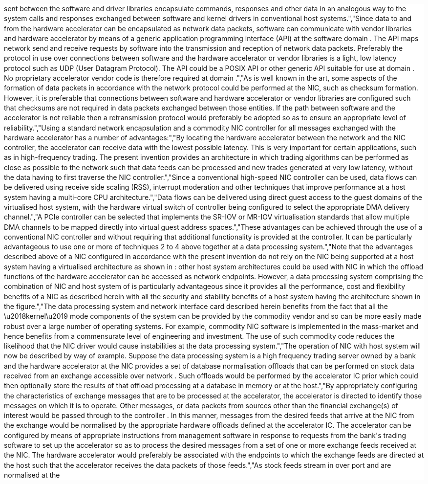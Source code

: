 sent between the software and driver libraries encapsulate commands, responses and other data in an analogous way to the system calls and responses exchanged between software and kernel drivers in conventional host systems.","Since data to and from the hardware accelerator can be encapsulated as network data packets, software  can communicate with vendor libraries  and hardware accelerator  by means of a generic application programming interface (API)  at the software domain . The API maps network send and receive requests by software  into the transmission and reception of network data packets. Preferably the protocol in use over connections between software  and the hardware accelerator or vendor libraries is a light, low latency protocol such as UDP (User Datagram Protocol). The API could be a POSIX API or other generic API suitable for use at domain . No proprietary accelerator vendor code is therefore required at domain .","As is well known in the art, some aspects of the formation of data packets in accordance with the network protocol could be performed at the NIC, such as checksum formation. However, it is preferable that connections between software  and hardware accelerator  or vendor libraries  are configured such that checksums are not required in data packets exchanged between those entities. If the path between software and the accelerator is not reliable then a retransmission protocol would preferably be adopted so as to ensure an appropriate level of reliability.","Using a standard network encapsulation and a commodity NIC controller for all messages exchanged with the hardware accelerator has a number of advantages:","By locating the hardware accelerator  between the network and the NIC controller, the accelerator can receive data with the lowest possible latency. This is very important for certain applications, such as in high-frequency trading. The present invention provides an architecture in which trading algorithms can be performed as close as possible to the network such that data feeds can be processed and new trades generated at very low latency, without the data having to first traverse the NIC controller.","Since a conventional high-speed NIC controller can be used, data flows can be delivered using receive side scaling (RSS), interrupt moderation and other techniques that improve performance at a host system having a multi-core CPU architecture.","Data flows can be delivered using direct guest access to the guest domains of the virtualised host system, with the hardware virtual switch of controller  being configured to select the appropriate DMA delivery channel.","A PCIe controller  can be selected that implements the SR-IOV or MR-IOV virtualisation standards that allow multiple DMA channels to be mapped directly into virtual guest address spaces.","These advantages can be achieved through the use of a conventional NIC controller and without requiring that additional functionality is provided at the controller. It can be particularly advantageous to use one or more of techniques 2 to 4 above together at a data processing system.","Note that the advantages described above of a NIC configured in accordance with the present invention do not rely on the NIC being supported at a host system having a virtualised architecture as shown in : other host system architectures could be used with NIC  in which the offload functions of the hardware accelerator can be accessed as network endpoints. However, a data processing system comprising the combination of NIC  and host system  of  is particularly advantageous since it provides all the performance, cost and flexibility benefits of a NIC as described herein with all the security and stability benefits of a host system having the architecture shown in the figure.","The data processing system and network interface card described herein benefits from the fact that all the \u2018kernel\u2019 mode components of the system can be provided by the commodity vendor and so can be more easily made robust over a large number of operating systems. For example, commodity NIC software is implemented in the mass-market and hence benefits from a commensurate level of engineering and investment. The use of such commodity code reduces the likelihood that the NIC driver would cause instabilities at the data processing system.","The operation of NIC  with host system  will now be described by way of example. Suppose the data processing system is a high frequency trading server owned by a bank and the hardware accelerator at the NIC provides a set of database normalisation offloads that can be performed on stock data received from an exchange accessible over network . Such offloads would be performed by the accelerator IC prior which could then optionally store the results of that offload processing at a database in memory  or at the host.","By appropriately configuring the characteristics of exchange messages that are to be processed at the accelerator, the accelerator is directed to identify those messages on which it is to operate. Other messages, or data packets from sources other than the financial exchange(s) of interest would be passed through to the controller . In this manner, messages from the desired feeds that arrive at the NIC from the exchange would be normalised by the appropriate hardware offloads defined at the accelerator IC. The accelerator can be configured by means of appropriate instructions from management software  in response to requests from the bank's trading software  to set up the accelerator so as to process the desired messages from a set of one or more exchange feeds received at the NIC. The hardware accelerator would preferably be associated with the endpoints to which the exchange feeds are directed at the host such that the accelerator receives the data packets of those feeds.","As stock feeds stream in over port  and are normalised at the